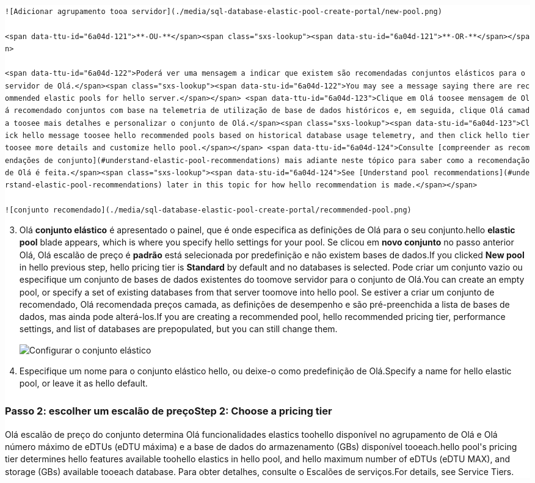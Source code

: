     ![Adicionar agrupamento tooa servidor](./media/sql-database-elastic-pool-create-portal/new-pool.png)

    <span data-ttu-id="6a04d-121">**-OU-**</span><span class="sxs-lookup"><span data-stu-id="6a04d-121">**-OR-**</span></span>

    <span data-ttu-id="6a04d-122">Poderá ver uma mensagem a indicar que existem são recomendadas conjuntos elásticos para o servidor de Olá.</span><span class="sxs-lookup"><span data-stu-id="6a04d-122">You may see a message saying there are recommended elastic pools for hello server.</span></span> <span data-ttu-id="6a04d-123">Clique em Olá toosee mensagem de Olá recomendado conjuntos com base na telemetria de utilização de base de dados históricos e, em seguida, clique Olá camada toosee mais detalhes e personalizar o conjunto de Olá.</span><span class="sxs-lookup"><span data-stu-id="6a04d-123">Click hello message toosee hello recommended pools based on historical database usage telemetry, and then click hello tier toosee more details and customize hello pool.</span></span> <span data-ttu-id="6a04d-124">Consulte [compreender as recomendações de conjunto](#understand-elastic-pool-recommendations) mais adiante neste tópico para saber como a recomendação de Olá é feita.</span><span class="sxs-lookup"><span data-stu-id="6a04d-124">See [Understand pool recommendations](#understand-elastic-pool-recommendations) later in this topic for how hello recommendation is made.</span></span>

    ![conjunto recomendado](./media/sql-database-elastic-pool-create-portal/recommended-pool.png)

3. <span data-ttu-id="6a04d-126">Olá **conjunto elástico** é apresentado o painel, que é onde especifica as definições de Olá para o seu conjunto.</span><span class="sxs-lookup"><span data-stu-id="6a04d-126">hello **elastic pool** blade appears, which is where you specify hello settings for your pool.</span></span> <span data-ttu-id="6a04d-127">Se clicou em **novo conjunto** no passo anterior Olá, Olá escalão de preço é **padrão** está selecionada por predefinição e não existem bases de dados.</span><span class="sxs-lookup"><span data-stu-id="6a04d-127">If you clicked **New pool** in hello previous step, hello pricing tier is **Standard** by default and no databases is selected.</span></span> <span data-ttu-id="6a04d-128">Pode criar um conjunto vazio ou especifique um conjunto de bases de dados existentes do toomove servidor para o conjunto de Olá.</span><span class="sxs-lookup"><span data-stu-id="6a04d-128">You can create an empty pool, or specify a set of existing databases from that server toomove into hello pool.</span></span> <span data-ttu-id="6a04d-129">Se estiver a criar um conjunto de recomendado, Olá recomendada preços camada, as definições de desempenho e são pré-preenchida a lista de bases de dados, mas ainda pode alterá-los.</span><span class="sxs-lookup"><span data-stu-id="6a04d-129">If you are creating a recommended pool, hello recommended pricing tier, performance settings, and list of databases are prepopulated, but you can still change them.</span></span>

    ![Configurar o conjunto elástico](./media/sql-database-elastic-pool-create-portal/configure-elastic-pool.png)

4. <span data-ttu-id="6a04d-131">Especifique um nome para o conjunto elástico hello, ou deixe-o como predefinição de Olá.</span><span class="sxs-lookup"><span data-stu-id="6a04d-131">Specify a name for hello elastic pool, or leave it as hello default.</span></span>

### <a name="step-2-choose-a-pricing-tier"></a><span data-ttu-id="6a04d-132">Passo 2: escolher um escalão de preço</span><span class="sxs-lookup"><span data-stu-id="6a04d-132">Step 2: Choose a pricing tier</span></span>

<span data-ttu-id="6a04d-133">Olá escalão de preço do conjunto determina Olá funcionalidades elastics toohello disponível no agrupamento de Olá e Olá número máximo de eDTUs (eDTU máxima) e a base de dados do armazenamento (GBs) disponível tooeach.</span><span class="sxs-lookup"><span data-stu-id="6a04d-133">hello pool's pricing tier determines hello features available toohello elastics in hello pool, and hello maximum number of eDTUs (eDTU MAX), and storage (GBs) available tooeach database.</span></span> <span data-ttu-id="6a04d-134">Para obter detalhes, consulte o Escalões de serviços.</span><span class="sxs-lookup"><span data-stu-id="6a04d-134">For details, see Service Tiers.</span></span>
